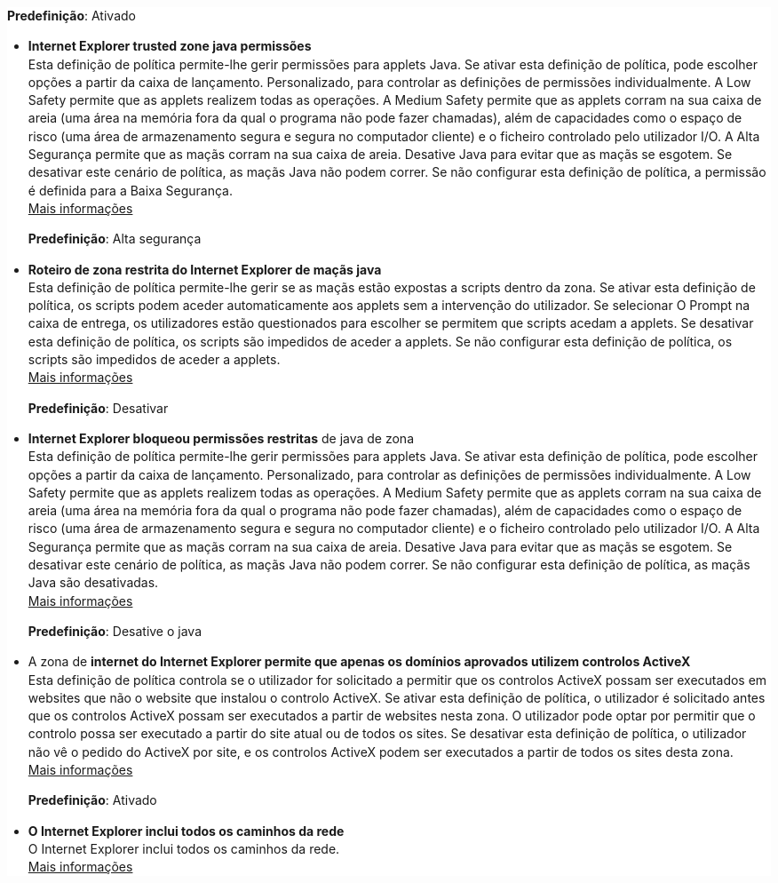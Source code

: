   **Predefinição**: Ativado  
  
- **Internet Explorer trusted zone java permissões**   
  Esta definição de política permite-lhe gerir permissões para applets Java. Se ativar esta definição de política, pode escolher opções a partir da caixa de lançamento. Personalizado, para controlar as definições de permissões individualmente. A Low Safety permite que as applets realizem todas as operações. A Medium Safety permite que as applets corram na sua caixa de areia (uma área na memória fora da qual o programa não pode fazer chamadas), além de capacidades como o espaço de risco (uma área de armazenamento segura e segura no computador cliente) e o ficheiro controlado pelo utilizador I/O. A Alta Segurança permite que as maçãs corram na sua caixa de areia. Desative Java para evitar que as maçãs se esgotem. Se desativar este cenário de política, as maçãs Java não podem correr. Se não configurar esta definição de política, a permissão é definida para a Baixa Segurança.  
  [Mais informações](https://go.microsoft.com/fwlink/?linkid=2067200)  
  
  **Predefinição**: Alta segurança  
  
- **Roteiro de zona restrita do Internet Explorer de maçãs java**  
  Esta definição de política permite-lhe gerir se as maçãs estão expostas a scripts dentro da zona. Se ativar esta definição de política, os scripts podem aceder automaticamente aos applets sem a intervenção do utilizador. Se selecionar O Prompt na caixa de entrega, os utilizadores estão questionados para escolher se permitem que scripts acedam a applets. Se desativar esta definição de política, os scripts são impedidos de aceder a applets. Se não configurar esta definição de política, os scripts são impedidos de aceder a applets.  
  [Mais informações](https://go.microsoft.com/fwlink/?linkid=2067202)  
  
  **Predefinição**: Desativar  
  
- **Internet Explorer bloqueou permissões restritas** de java de zona   
  Esta definição de política permite-lhe gerir permissões para applets Java. Se ativar esta definição de política, pode escolher opções a partir da caixa de lançamento. Personalizado, para controlar as definições de permissões individualmente. A Low Safety permite que as applets realizem todas as operações. A Medium Safety permite que as applets corram na sua caixa de areia (uma área na memória fora da qual o programa não pode fazer chamadas), além de capacidades como o espaço de risco (uma área de armazenamento segura e segura no computador cliente) e o ficheiro controlado pelo utilizador I/O. A Alta Segurança permite que as maçãs corram na sua caixa de areia. Desative Java para evitar que as maçãs se esgotem. Se desativar este cenário de política, as maçãs Java não podem correr. Se não configurar esta definição de política, as maçãs Java são desativadas.  
  [Mais informações](https://go.microsoft.com/fwlink/?linkid=2067181)  
  
  **Predefinição**: Desative o java 
  
- A zona de **internet do Internet Explorer permite que apenas os domínios aprovados utilizem controlos ActiveX**   
  Esta definição de política controla se o utilizador for solicitado a permitir que os controlos ActiveX possam ser executados em websites que não o website que instalou o controlo ActiveX. Se ativar esta definição de política, o utilizador é solicitado antes que os controlos ActiveX possam ser executados a partir de websites nesta zona. O utilizador pode optar por permitir que o controlo possa ser executado a partir do site atual ou de todos os sites. Se desativar esta definição de política, o utilizador não vê o pedido do ActiveX por site, e os controlos ActiveX podem ser executados a partir de todos os sites desta zona.  
  [Mais informações](https://go.microsoft.com/fwlink/?linkid=2067091)  
  
  **Predefinição**: Ativado  
  
- **O Internet Explorer inclui todos os caminhos da rede**  
  O Internet Explorer inclui todos os caminhos da rede.  
  [Mais informações](https://go.microsoft.com/fwlink/?linkid=2067090)  
  